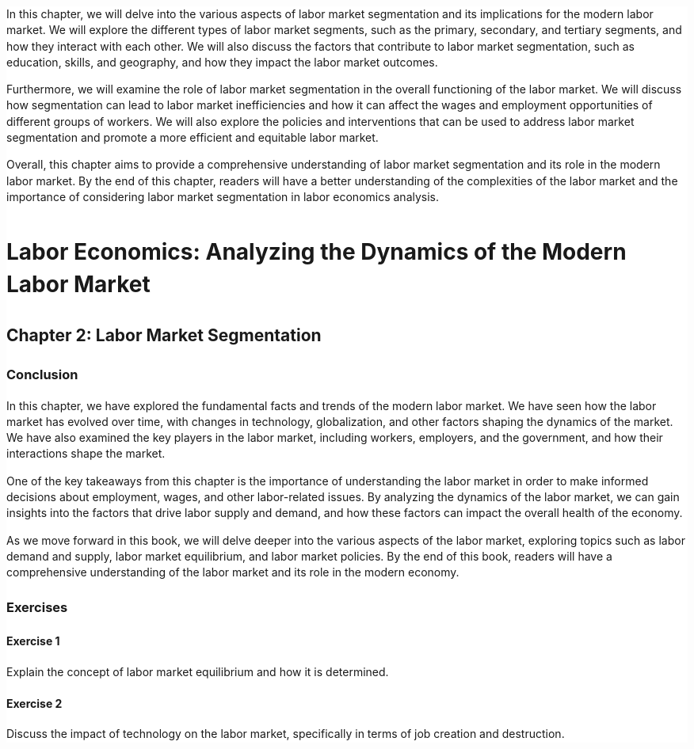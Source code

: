 In this chapter, we will delve into the various aspects of labor market segmentation and its implications for the modern labor market. We will explore the different types of labor market segments, such as the primary, secondary, and tertiary segments, and how they interact with each other. We will also discuss the factors that contribute to labor market segmentation, such as education, skills, and geography, and how they impact the labor market outcomes.

Furthermore, we will examine the role of labor market segmentation in the overall functioning of the labor market. We will discuss how segmentation can lead to labor market inefficiencies and how it can affect the wages and employment opportunities of different groups of workers. We will also explore the policies and interventions that can be used to address labor market segmentation and promote a more efficient and equitable labor market.

Overall, this chapter aims to provide a comprehensive understanding of labor market segmentation and its role in the modern labor market. By the end of this chapter, readers will have a better understanding of the complexities of the labor market and the importance of considering labor market segmentation in labor economics analysis. 


# Labor Economics: Analyzing the Dynamics of the Modern Labor Market

## Chapter 2: Labor Market Segmentation




### Conclusion

In this chapter, we have explored the fundamental facts and trends of the modern labor market. We have seen how the labor market has evolved over time, with changes in technology, globalization, and other factors shaping the dynamics of the market. We have also examined the key players in the labor market, including workers, employers, and the government, and how their interactions shape the market.

One of the key takeaways from this chapter is the importance of understanding the labor market in order to make informed decisions about employment, wages, and other labor-related issues. By analyzing the dynamics of the labor market, we can gain insights into the factors that drive labor supply and demand, and how these factors can impact the overall health of the economy.

As we move forward in this book, we will delve deeper into the various aspects of the labor market, exploring topics such as labor demand and supply, labor market equilibrium, and labor market policies. By the end of this book, readers will have a comprehensive understanding of the labor market and its role in the modern economy.

### Exercises

#### Exercise 1
Explain the concept of labor market equilibrium and how it is determined.

#### Exercise 2
Discuss the impact of technology on the labor market, specifically in terms of job creation and destruction.
